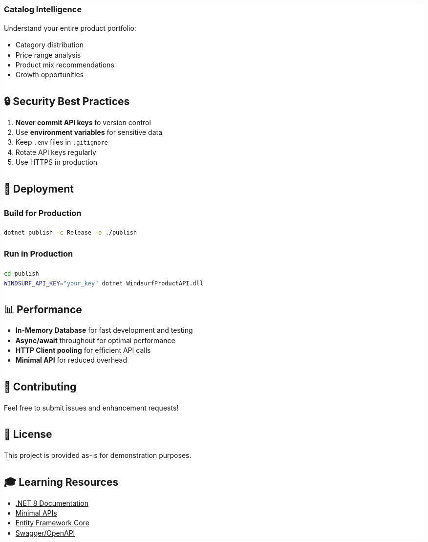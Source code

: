 ### Catalog Intelligence
Understand your entire product portfolio:
- Category distribution
- Price range analysis
- Product mix recommendations
- Growth opportunities

## 🔒 Security Best Practices

1. **Never commit API keys** to version control
2. Use **environment variables** for sensitive data
3. Keep `.env` files in `.gitignore`
4. Rotate API keys regularly
5. Use HTTPS in production

## 🚀 Deployment

### Build for Production

```bash
dotnet publish -c Release -o ./publish
```

### Run in Production

```bash
cd publish
WINDSURF_API_KEY="your_key" dotnet WindsurfProductAPI.dll
```

## 📊 Performance

- **In-Memory Database** for fast development and testing
- **Async/await** throughout for optimal performance
- **HTTP Client pooling** for efficient API calls
- **Minimal API** for reduced overhead

## 🤝 Contributing

Feel free to submit issues and enhancement requests!

## 📄 License

This project is provided as-is for demonstration purposes.

## 🎓 Learning Resources

- [.NET 8 Documentation](https://docs.microsoft.com/dotnet)
- [Minimal APIs](https://docs.microsoft.com/aspnet/core/fundamentals/minimal-apis)
- [Entity Framework Core](https://docs.microsoft.com/ef/core)
- [Swagger/OpenAPI](https://swagger.io)
